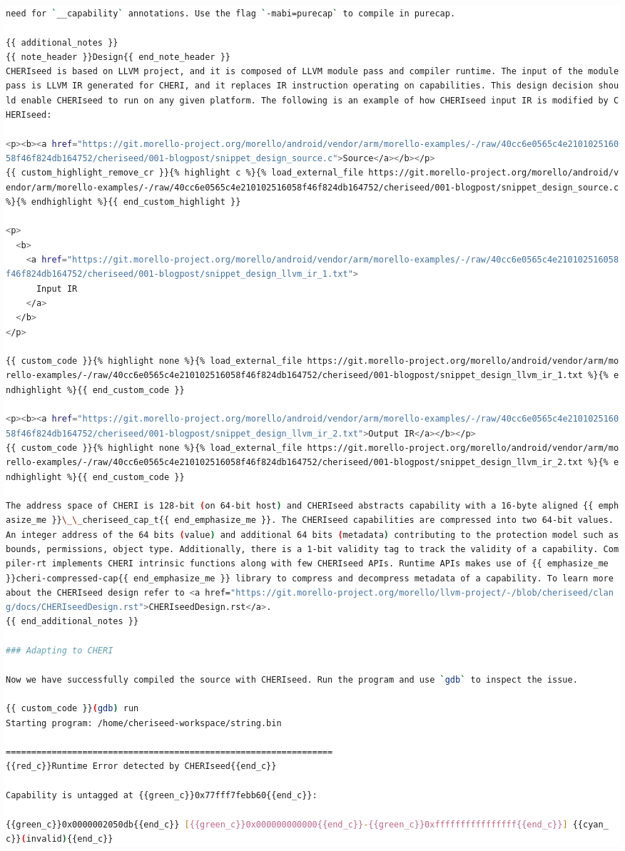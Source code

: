```sh $> ${CC} \ --target=${TARGET_TRIPLE} \ -rtlib=compiler-rt \ --sysroot="${
need for `__capability` annotations. Use the flag `-mabi=purecap` to compile in purecap.

{{ additional_notes }}
{{ note_header }}Design{{ end_note_header }}
CHERIseed is based on LLVM project, and it is composed of LLVM module pass and compiler runtime. The input of the module pass is LLVM IR generated for CHERI, and it replaces IR instruction operating on capabilities. This design decision should enable CHERIseed to run on any given platform. The following is an example of how CHERIseed input IR is modified by CHERIseed:

<p><b><a href="https://git.morello-project.org/morello/android/vendor/arm/morello-examples/-/raw/40cc6e0565c4e210102516058f46f824db164752/cheriseed/001-blogpost/snippet_design_source.c">Source</a></b></p>
{{ custom_highlight_remove_cr }}{% highlight c %}{% load_external_file https://git.morello-project.org/morello/android/vendor/arm/morello-examples/-/raw/40cc6e0565c4e210102516058f46f824db164752/cheriseed/001-blogpost/snippet_design_source.c %}{% endhighlight %}{{ end_custom_highlight }}

<p>
  <b>
    <a href="https://git.morello-project.org/morello/android/vendor/arm/morello-examples/-/raw/40cc6e0565c4e210102516058f46f824db164752/cheriseed/001-blogpost/snippet_design_llvm_ir_1.txt">
      Input IR
    </a>
  </b>
</p>

{{ custom_code }}{% highlight none %}{% load_external_file https://git.morello-project.org/morello/android/vendor/arm/morello-examples/-/raw/40cc6e0565c4e210102516058f46f824db164752/cheriseed/001-blogpost/snippet_design_llvm_ir_1.txt %}{% endhighlight %}{{ end_custom_code }}

<p><b><a href="https://git.morello-project.org/morello/android/vendor/arm/morello-examples/-/raw/40cc6e0565c4e210102516058f46f824db164752/cheriseed/001-blogpost/snippet_design_llvm_ir_2.txt">Output IR</a></b></p>
{{ custom_code }}{% highlight none %}{% load_external_file https://git.morello-project.org/morello/android/vendor/arm/morello-examples/-/raw/40cc6e0565c4e210102516058f46f824db164752/cheriseed/001-blogpost/snippet_design_llvm_ir_2.txt %}{% endhighlight %}{{ end_custom_code }}

The address space of CHERI is 128-bit (on 64-bit host) and CHERIseed abstracts capability with a 16-byte aligned {{ emphasize_me }}\_\_cheriseed_cap_t{{ end_emphasize_me }}. The CHERIseed capabilities are compressed into two 64-bit values. An integer address of the 64 bits (value) and additional 64 bits (metadata) contributing to the protection model such as bounds, permissions, object type. Additionally, there is a 1-bit validity tag to track the validity of a capability. Compiler-rt implements CHERI intrinsic functions along with few CHERIseed APIs. Runtime APIs makes use of {{ emphasize_me }}cheri-compressed-cap{{ end_emphasize_me }} library to compress and decompress metadata of a capability. To learn more about the CHERIseed design refer to <a href="https://git.morello-project.org/morello/llvm-project/-/blob/cheriseed/clang/docs/CHERIseedDesign.rst">CHERIseedDesign.rst</a>.
{{ end_additional_notes }}

### Adapting to CHERI

Now we have successfully compiled the source with CHERIseed. Run the program and use `gdb` to inspect the issue.

{{ custom_code }}(gdb) run
Starting program: /home/cheriseed-workspace/string.bin

================================================================
{{red_c}}Runtime Error detected by CHERIseed{{end_c}}

Capability is untagged at {{green_c}}0x77fff7febb60{{end_c}}:

{{green_c}}0x0000002050db{{end_c}} [{{green_c}}0x000000000000{{end_c}}-{{green_c}}0xffffffffffffffff{{end_c}}] {{cyan_c}}(invalid){{end_c}}

```

[^ref1]: University of Cambridge, Computer Laboratory, 2014, Capability Hardware Enhanced RISC Instructions: CHERI Instruction-set architecture, Abstract, viewed October 2022 <https://www.cl.cam.ac.uk/techreports/UCAM-CL-TR-850.pdf>
[^ref2]: University of Cambridge, Computer Laboratory, 2020, Capability Hardware Enhanced RISC Instructions: CHERI Instruction-Set Architecture (Version 8), Chapter 2.4.5 “Source-Code and Binary Compatibility” viewed June 2021 <https://www.cl.cam.ac.uk/techreports/UCAM-CL-TR-951.pdf>
[^ref3]: University of Cambridge, Computer Laboratory, 2020, CHERI C/C++ Programming Guide, Section 2.1, viewed June 2021 <https://www.cl.cam.ac.uk/techreports/UCAM-CL-TR-947.pdf>
[morello-page]: /resources/how-morello-prevents-buffer-overreads-on-example-of-libjpeg-turbo-cve-2018-19664/
[pro-guide]: https://www.cl.cam.ac.uk/techreports/UCAM-CL-TR-947.pdf
[cheriseed-rst]: https://git.morello-project.org/morello/llvm-project/-/blob/cheriseed/clang/docs/CHERIseed.rst
[cheriseed-design-rst]: https://git.morello-project.org/morello/llvm-project/-/blob/cheriseed/clang/docs/CHERIseedDesign.rst
[cap-display-format]: https://github.com/CTSRD-CHERI/cheri-c-programming/wiki/Displaying-Capabilities#simplified-format
[file-ticket]: https://git.morello-project.org/morello/llvm-project/-/issues/new?issue&issue[title]=CHERIseed:%20%3Csummary%3E&issue[description]=%3Cdetails%3E
[source-link]: https://git.morello-project.org/morello/android/vendor/arm/morello-examples/-/raw/491db32a6a29fdc33144a2baeb82850094ee9866/cheriseed/001-blogpost/string/string.c
[diff-link]: https://git.morello-project.org/morello/android/vendor/arm/morello-examples/-/commit/146adba8e351c47069763286dd2d99e3931b64b6.diff